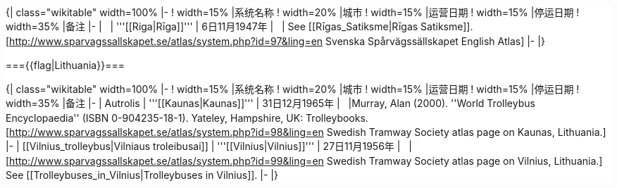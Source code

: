 {| class="wikitable" width=100%
|-
! width=15% |系统名称
! width=20% |城市
! width=15% |运营日期
! width=15% |停运日期
! width=35% |备注
|-
|  
| '''[[Riga|Rīga]]'''
| 6日11月1947年
|  
| See [[Rīgas_Satiksme|Rīgas Satiksme]].<ref>[http://www.sparvagssallskapet.se/atlas/system.php?id=97&ling=en Svenska Spårvägssällskapet English Atlas]</ref>
|-
|}

==={{flag|Lithuania}}===

{| class="wikitable" width=100%
|-
! width=15% |系统名称
! width=20% |城市
! width=15% |运营日期
! width=15% |停运日期
! width=35% |备注
|-
| Autrolis
| '''[[Kaunas|Kaunas]]'''
| 31日12月1965年
|  
|<ref name="Murray">Murray, Alan (2000). ''World Trolleybus Encyclopaedia'' (ISBN 0-904235-18-1). Yateley, Hampshire, UK: Trolleybooks.</ref><ref>[http://www.sparvagssallskapet.se/atlas/system.php?id=98&ling=en Swedish Tramway Society atlas page on Kaunas, Lithuania.]</ref>
|-
| [[Vilnius_trolleybus|Vilniaus troleibusai]]
| '''[[Vilnius|Vilnius]]'''
| 27日11月1956年
|  
|<ref name="Murray"/><ref>[http://www.sparvagssallskapet.se/atlas/system.php?id=99&ling=en Swedish Tramway Society atlas page on Vilnius, Lithuania.]</ref> See [[Trolleybuses_in_Vilnius|Trolleybuses in Vilnius]].
|-
|}
